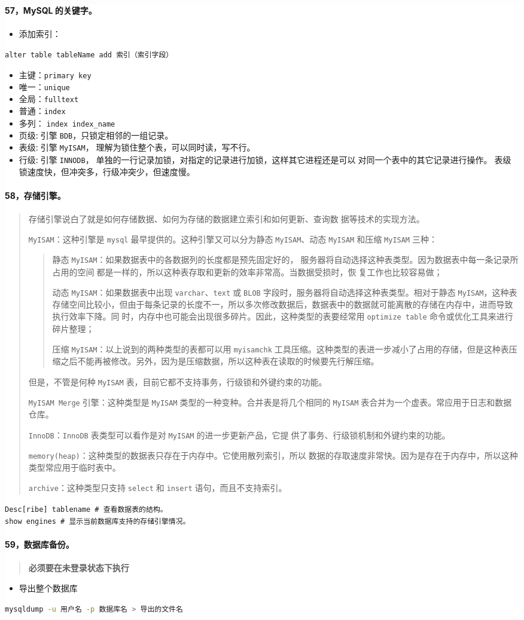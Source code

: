 #### 57，MySQL 的关键字。

- 添加索引：

```mysql
alter table tableName add 索引（索引字段）
```

- 主键：`primary key`
- 唯一：`unique`
- 全局：`fulltext`
- 普通：`index`
- 多列： `index index_name`
- 页级: 引擎 `BDB`，只锁定相邻的一组记录。
- 表级: 引擎 `MyISAM`， 理解为锁住整个表，可以同时读，写不行。 
- 行级: 引擎 `INNODB`， 单独的一行记录加锁，对指定的记录进行加锁，这样其它进程还是可以 对同一个表中的其它记录进行操作。 表级锁速度快，但冲突多，行级冲突少，但速度慢。

#### 58，存储引擎。

> 存储引擎说白了就是如何存储数据、如何为存储的数据建立索引和如何更新、查询数 据等技术的实现方法。
>
> `MyISAM`：这种引擎是 `mysql` 最早提供的。这种引擎又可以分为静态 `MyISAM`、动态 `MyISAM` 和压缩 `MyISAM`  三种：
>
> > 静态 `MyISAM`：如果数据表中的各数据列的长度都是预先固定好的， 服务器将自动选择这种表类型。因为数据表中每一条记录所占用的空间 都是一样的，所以这种表存取和更新的效率非常高。当数据受损时，恢 复工作也比较容易做；
> >
> > 动态 `MyISAM`：如果数据表中出现 `varchar`、`text` 或 `BLOB` 字段时，服务器将自动选择这种表类型。相对于静态 `MyISAM`，这种表存储空间比较小，但由于每条记录的长度不一，所以多次修改数据后，数据表中的数据就可能离散的存储在内存中，进而导致执行效率下降。同 时，内存中也可能会出现很多碎片。因此，这种类型的表要经常用 `optimize table` 命令或优化工具来进行碎片整理；
> >
> > 压缩 `MyISAM`：以上说到的两种类型的表都可以用 `myisamchk` 工具压缩。这种类型的表进一步减小了占用的存储，但是这种表压缩之后不能再被修改。另外，因为是压缩数据，所以这种表在读取的时候要先行解压缩。
>
> 但是，不管是何种 `MyISAM` 表，目前它都不支持事务，行级锁和外键约束的功能。
>
> `MyISAM Merge` 引擎：这种类型是 `MyISAM` 类型的一种变种。合并表是将几个相同的 `MyISAM` 表合并为一个虚表。常应用于日志和数据仓库。 
>
> `InnoDB`：`InnoDB` 表类型可以看作是对 `MyISAM` 的进一步更新产品，它提 供了事务、行级锁机制和外键约束的功能。
>
> `memory(heap)`：这种类型的数据表只存在于内存中。它使用散列索引，所以 数据的存取速度非常快。因为是存在于内存中，所以这种类型常应用于临时表中。
>
> `archive`：这种类型只支持 `select` 和 `insert` 语句，而且不支持索引。

```mysql
Desc[ribe] tablename # 查看数据表的结构。
show engines # 显示当前数据库支持的存储引擎情况。
```

#### 59，数据库备份。

> **必须要在未登录状态下执行**

- 导出整个数据库

```bash
mysqldump -u 用户名 -p 数据库名 > 导出的文件名
```
